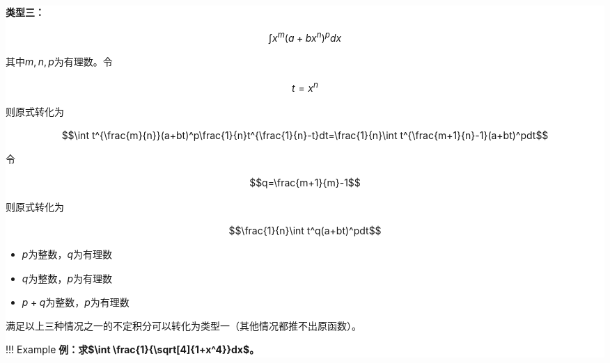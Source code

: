**类型三：**

$$\int x^m(a+bx^n)^pdx$$

其中$m,n,p$为有理数。令

$$t=x^n$$

则原式转化为

$$\int t^{\frac{m}{n}}(a+bt)^p\frac{1}{n}t^{\frac{1}{n}-t}dt=\frac{1}{n}\int t^{\frac{m+1}{n}-1}(a+bt)^pdt$$

令

$$q=\frac{m+1}{m}-1$$

则原式转化为

$$\frac{1}{n}\int t^q(a+bt)^pdt$$

* $p$为整数，$q$为有理数

* $q$为整数，$p$为有理数

* $p+q$为整数，$p$为有理数

满足以上三种情况之一的不定积分可以转化为类型一（其他情况都推不出原函数）。

!!! Example
    **例：求$\int \frac{1}{\sqrt[4]{1+x^4}}dx$。**
